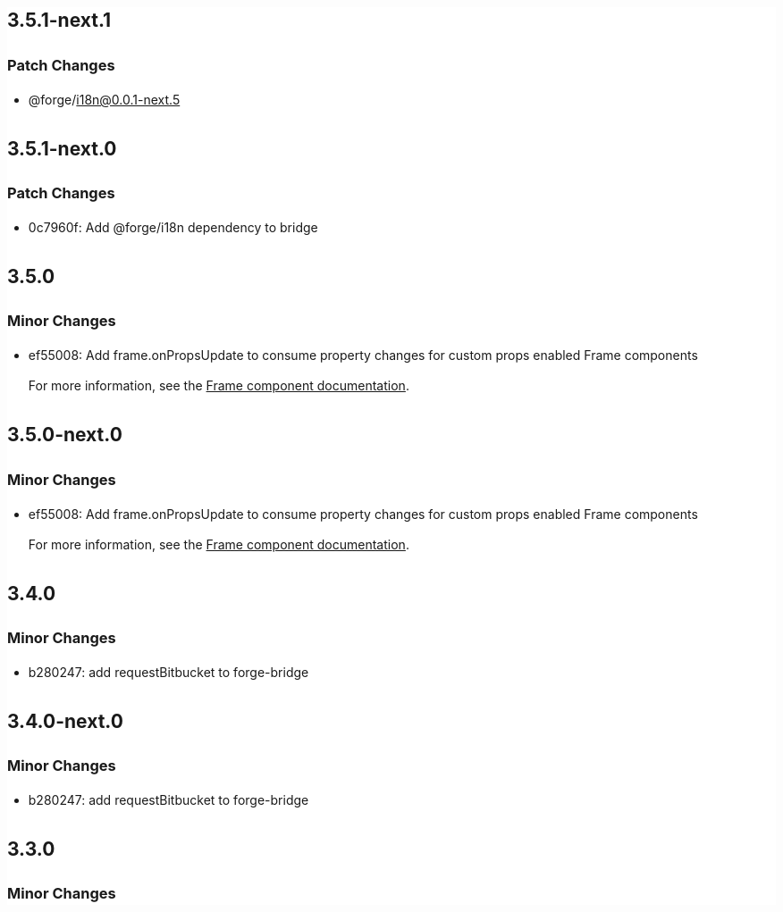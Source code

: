 ## 3.5.1-next.1

### Patch Changes

- @forge/i18n@0.0.1-next.5

## 3.5.1-next.0

### Patch Changes

- 0c7960f: Add @forge/i18n dependency to bridge

## 3.5.0

### Minor Changes

- ef55008: Add frame.onPropsUpdate to consume property changes for custom props enabled Frame components

  For more information, see the [Frame component documentation](https://developer.atlassian.com/platform/forge/ui-kit/components/frame).

## 3.5.0-next.0

### Minor Changes

- ef55008: Add frame.onPropsUpdate to consume property changes for custom props enabled Frame components

  For more information, see the [Frame component documentation](https://developer.atlassian.com/platform/forge/ui-kit/components/frame).

## 3.4.0

### Minor Changes

- b280247: add requestBitbucket to forge-bridge

## 3.4.0-next.0

### Minor Changes

- b280247: add requestBitbucket to forge-bridge

## 3.3.0

### Minor Changes
